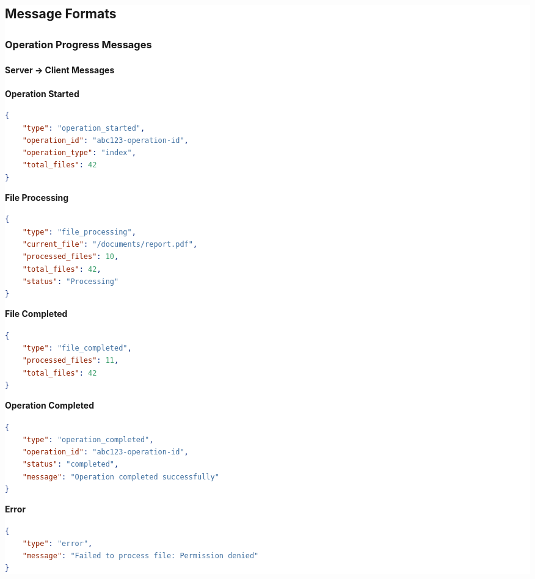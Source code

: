 ## Message Formats

### Operation Progress Messages

#### Server → Client Messages

**Operation Started**
```json
{
    "type": "operation_started",
    "operation_id": "abc123-operation-id",
    "operation_type": "index",
    "total_files": 42
}
```

**File Processing**
```json
{
    "type": "file_processing",
    "current_file": "/documents/report.pdf",
    "processed_files": 10,
    "total_files": 42,
    "status": "Processing"
}
```

**File Completed**
```json
{
    "type": "file_completed",
    "processed_files": 11,
    "total_files": 42
}
```

**Operation Completed**
```json
{
    "type": "operation_completed",
    "operation_id": "abc123-operation-id",
    "status": "completed",
    "message": "Operation completed successfully"
}
```

**Error**
```json
{
    "type": "error",
    "message": "Failed to process file: Permission denied"
}
```
